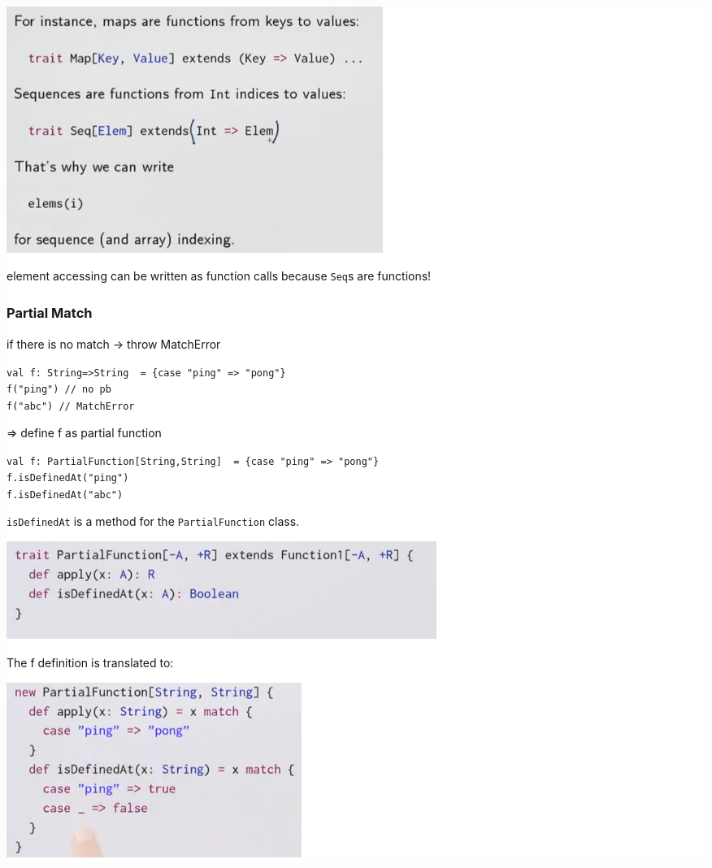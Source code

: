 ![](_images/progfun2_lec1_forexpr/pasted_image005.png)

element accessing can be written as function calls because ``Seq``s are functions!

### Partial Match
if there is no match → throw MatchError

	val f: String=>String  = {case "ping" => "pong"}
	f("ping") // no pb
	f("abc") // MatchError


⇒ define f as partial function

	val f: PartialFunction[String,String]  = {case "ping" => "pong"}
	f.isDefinedAt("ping")
	f.isDefinedAt("abc")

``isDefinedAt`` is a method for the ``PartialFunction`` class. 

![](_images/progfun2_lec1_forexpr/pasted_image006.png)

The f definition is translated to: 

![](_images/progfun2_lec1_forexpr/pasted_image007.png)
